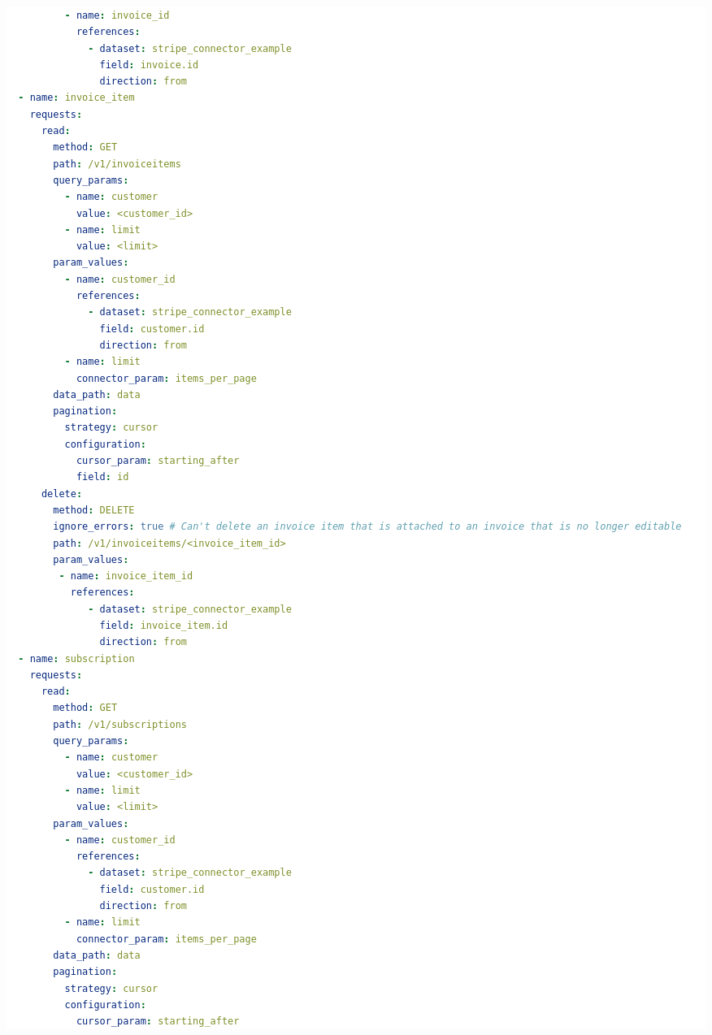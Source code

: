 ```yaml
          - name: invoice_id
            references:
              - dataset: stripe_connector_example
                field: invoice.id
                direction: from
  - name: invoice_item
    requests:
      read:
        method: GET
        path: /v1/invoiceitems
        query_params:
          - name: customer
            value: <customer_id>
          - name: limit
            value: <limit>
        param_values:
          - name: customer_id
            references:
              - dataset: stripe_connector_example
                field: customer.id
                direction: from
          - name: limit
            connector_param: items_per_page
        data_path: data
        pagination:
          strategy: cursor
          configuration:
            cursor_param: starting_after
            field: id
      delete:
        method: DELETE
        ignore_errors: true # Can't delete an invoice item that is attached to an invoice that is no longer editable
        path: /v1/invoiceitems/<invoice_item_id>
        param_values:
         - name: invoice_item_id
           references:
              - dataset: stripe_connector_example
                field: invoice_item.id
                direction: from
  - name: subscription
    requests:
      read:
        method: GET
        path: /v1/subscriptions
        query_params:
          - name: customer
            value: <customer_id>
          - name: limit
            value: <limit>
        param_values:
          - name: customer_id
            references:
              - dataset: stripe_connector_example
                field: customer.id
                direction: from
          - name: limit
            connector_param: items_per_page
        data_path: data
        pagination:
          strategy: cursor
          configuration:
            cursor_param: starting_after
```